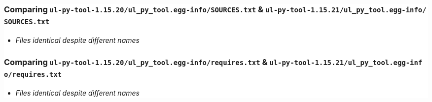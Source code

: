 ### Comparing `ul-py-tool-1.15.20/ul_py_tool.egg-info/SOURCES.txt` & `ul-py-tool-1.15.21/ul_py_tool.egg-info/SOURCES.txt`

 * *Files identical despite different names*

### Comparing `ul-py-tool-1.15.20/ul_py_tool.egg-info/requires.txt` & `ul-py-tool-1.15.21/ul_py_tool.egg-info/requires.txt`

 * *Files identical despite different names*

